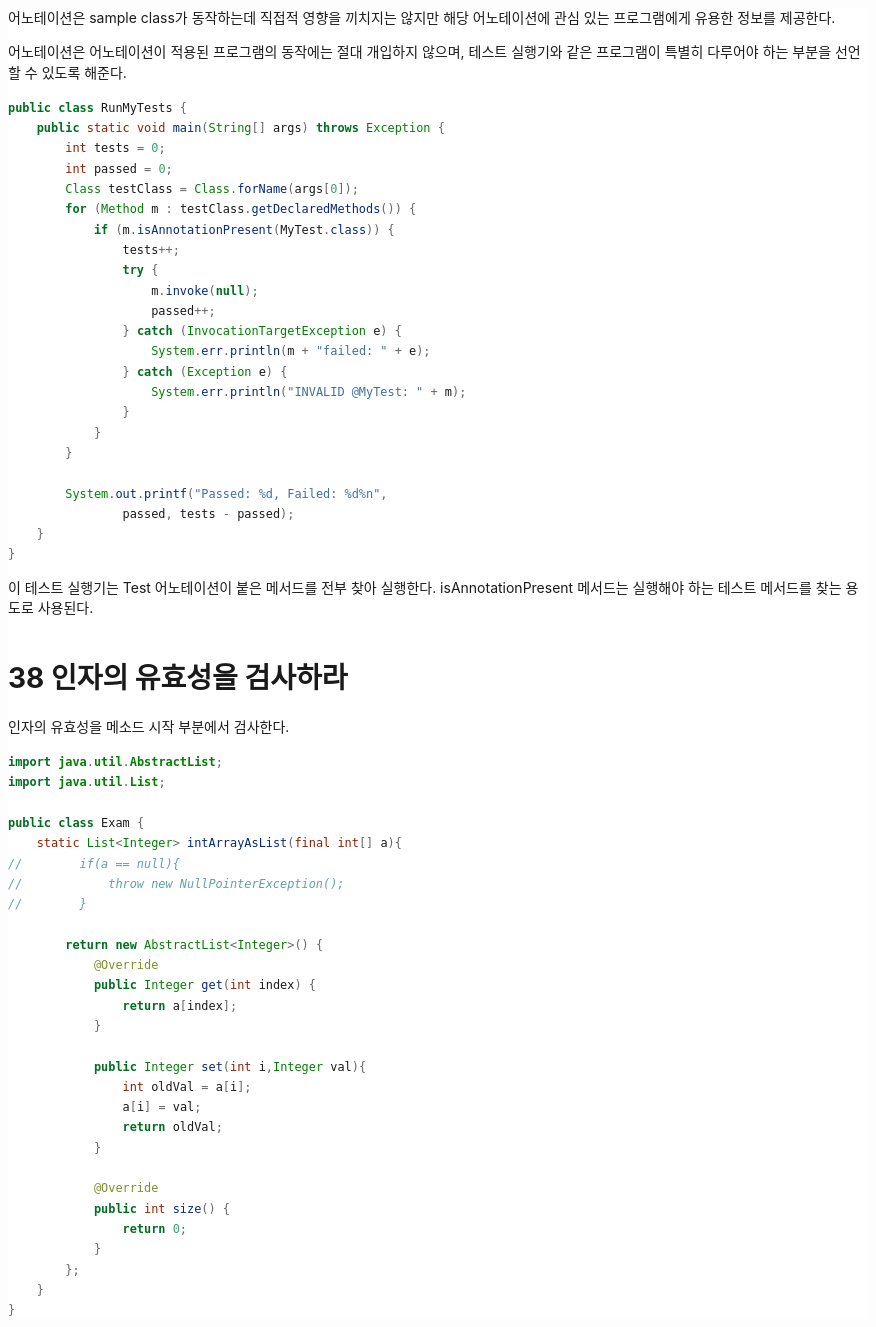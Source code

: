 어노테이션은 sample class가 동작하는데 직접적 영향을 끼치지는 않지만 해당 어노테이션에 관심 있는 프로그램에게 유용한 정보를 제공한다. 

어노테이션은 어노테이션이 적용된 프로그램의 동작에는 절대 개입하지 않으며, 테스트 실행기와 같은 프로그램이 특별히 다루어야 하는 부분을 선언할 수 있도록 해준다.

```java
public class RunMyTests {
	public static void main(String[] args) throws Exception {
		int tests = 0;
		int passed = 0;
		Class testClass = Class.forName(args[0]);
		for (Method m : testClass.getDeclaredMethods()) {
			if (m.isAnnotationPresent(MyTest.class)) {
				tests++;
				try {
					m.invoke(null);
					passed++;
				} catch (InvocationTargetException e) {
					System.err.println(m + "failed: " + e);
				} catch (Exception e) {
					System.err.println("INVALID @MyTest: " + m);
				}
			}
		}
		
		System.out.printf("Passed: %d, Failed: %d%n",
				passed, tests - passed);
	}
}
```

이 테스트 실행기는 Test 어노테이션이 붙은 메서드를 전부 찾아 실행한다. isAnnotationPresent 메서드는 실행해야 하는 테스트 메서드를 찾는 용도로 사용된다.

# 38 인자의 유효성을 검사하라

인자의 유효성을 메소드 시작 부분에서 검사한다.

``` java
import java.util.AbstractList;
import java.util.List;

public class Exam {
    static List<Integer> intArrayAsList(final int[] a){
//        if(a == null){
//            throw new NullPointerException();
//        }

        return new AbstractList<Integer>() {
            @Override
            public Integer get(int index) {
                return a[index];
            }

            public Integer set(int i,Integer val){
                int oldVal = a[i];
                a[i] = val;
                return oldVal;
            }

            @Override
            public int size() {
                return 0;
            }
        };
    }
}
```